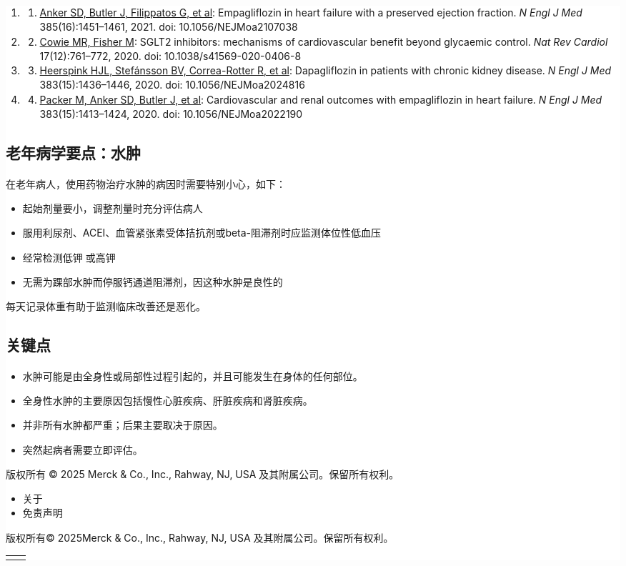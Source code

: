 1. 1. [Anker SD, Butler J, Filippatos G, et al](https://pubmed.ncbi.nlm.nih.gov/34449189/): Empagliflozin in heart failure with a preserved ejection fraction. _N Engl J Med_ 385(16):1451–1461, 2021. doi: 10.1056/NEJMoa2107038

2. 2. [Cowie MR, Fisher M](https://pubmed.ncbi.nlm.nih.gov/32665641/): SGLT2 inhibitors: mechanisms of cardiovascular benefit beyond glycaemic control. _Nat Rev Cardiol_ 17(12):761–772, 2020. doi: 10.1038/s41569-020-0406-8

3. 3. [Heerspink HJL, Stefánsson BV, Correa-Rotter R, et al](https://pubmed.ncbi.nlm.nih.gov/32970396/): Dapagliflozin in patients with chronic kidney disease. _N Engl J Med_ 383(15):1436–1446, 2020. doi: 10.1056/NEJMoa2024816

4. 4. [Packer M, Anker SD, Butler J, et al](https://pubmed.ncbi.nlm.nih.gov/32865377/): Cardiovascular and renal outcomes with empagliflozin in heart failure. _N Engl J Med_ 383(15):1413–1424, 2020. doi: 10.1056/NEJMoa2022190


## 老年病学要点：水肿

在老年病人，使用药物治疗水肿的病因时需要特别小心，如下：

- 起始剂量要小，调整剂量时充分评估病人

- 服用利尿剂、ACEI、血管紧张素受体拮抗剂或beta-阻滞剂时应监测体位性低血压

- 经常检测低钾 或高钾

- 无需为踝部水肿而停服钙通道阻滞剂，因这种水肿是良性的


每天记录体重有助于监测临床改善还是恶化。

## 关键点

- 水肿可能是由全身性或局部性过程引起的，并且可能发生在身体的任何部位。

- 全身性水肿的主要原因包括慢性心脏疾病、肝脏疾病和肾脏疾病。

- 并非所有水肿都严重；后果主要取决于原因。

- 突然起病者需要立即评估。




版权所有 © 2025
Merck & Co., Inc., Rahway, NJ, USA 及其附属公司。保留所有权利。

- 关于
- 免责声明

版权所有© 2025Merck & Co., Inc., Rahway, NJ, USA 及其附属公司。保留所有权利。

|     |     |
| --- | --- |
|  |  |